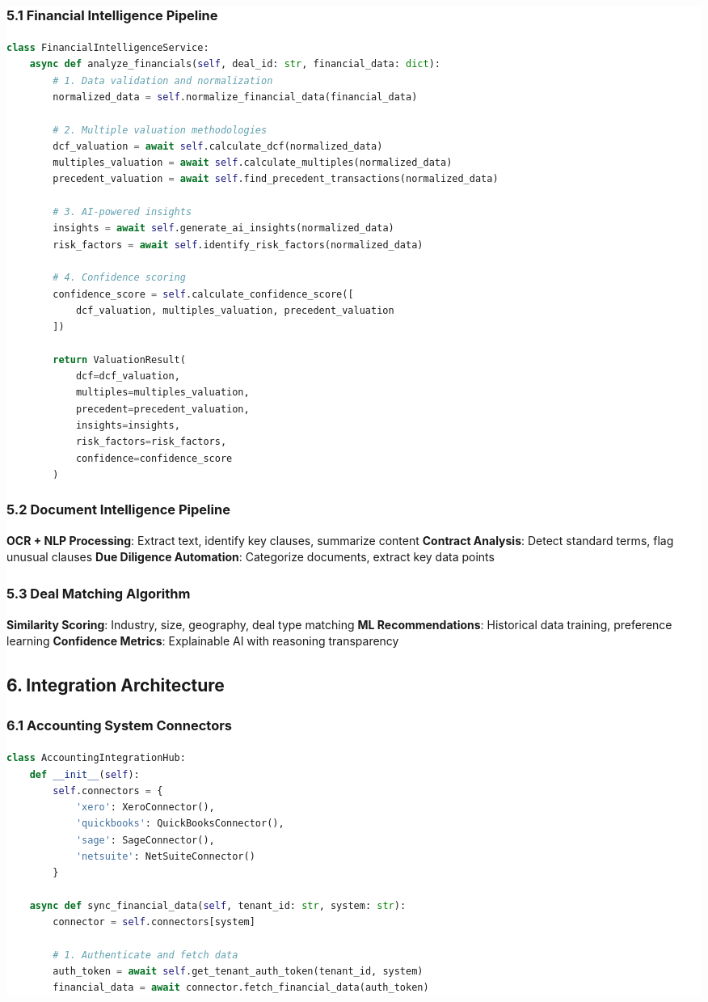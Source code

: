 ### 5.1 Financial Intelligence Pipeline

```python
class FinancialIntelligenceService:
    async def analyze_financials(self, deal_id: str, financial_data: dict):
        # 1. Data validation and normalization
        normalized_data = self.normalize_financial_data(financial_data)

        # 2. Multiple valuation methodologies
        dcf_valuation = await self.calculate_dcf(normalized_data)
        multiples_valuation = await self.calculate_multiples(normalized_data)
        precedent_valuation = await self.find_precedent_transactions(normalized_data)

        # 3. AI-powered insights
        insights = await self.generate_ai_insights(normalized_data)
        risk_factors = await self.identify_risk_factors(normalized_data)

        # 4. Confidence scoring
        confidence_score = self.calculate_confidence_score([
            dcf_valuation, multiples_valuation, precedent_valuation
        ])

        return ValuationResult(
            dcf=dcf_valuation,
            multiples=multiples_valuation,
            precedent=precedent_valuation,
            insights=insights,
            risk_factors=risk_factors,
            confidence=confidence_score
        )
```

### 5.2 Document Intelligence Pipeline

**OCR + NLP Processing**: Extract text, identify key clauses, summarize content
**Contract Analysis**: Detect standard terms, flag unusual clauses
**Due Diligence Automation**: Categorize documents, extract key data points

### 5.3 Deal Matching Algorithm

**Similarity Scoring**: Industry, size, geography, deal type matching
**ML Recommendations**: Historical data training, preference learning
**Confidence Metrics**: Explainable AI with reasoning transparency

## 6. Integration Architecture

### 6.1 Accounting System Connectors

```python
class AccountingIntegrationHub:
    def __init__(self):
        self.connectors = {
            'xero': XeroConnector(),
            'quickbooks': QuickBooksConnector(),
            'sage': SageConnector(),
            'netsuite': NetSuiteConnector()
        }

    async def sync_financial_data(self, tenant_id: str, system: str):
        connector = self.connectors[system]

        # 1. Authenticate and fetch data
        auth_token = await self.get_tenant_auth_token(tenant_id, system)
        financial_data = await connector.fetch_financial_data(auth_token)
```